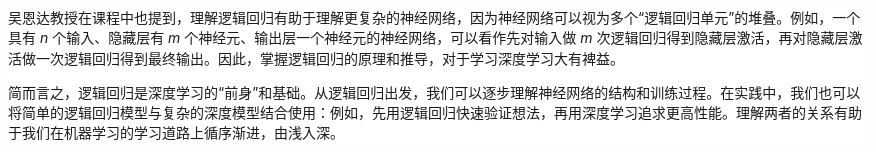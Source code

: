 吴恩达教授在课程中也提到，理解逻辑回归有助于理解更复杂的神经网络，因为神经网络可以视为多个“逻辑回归单元”的堆叠。例如，一个具有 $n$ 个输入、隐藏层有 $m$ 个神经元、输出层一个神经元的神经网络，可以看作先对输入做 $m$ 次逻辑回归得到隐藏层激活，再对隐藏层激活做一次逻辑回归得到最终输出。因此，掌握逻辑回归的原理和推导，对于学习深度学习大有裨益。

简而言之，逻辑回归是深度学习的“前身”和基础。从逻辑回归出发，我们可以逐步理解神经网络的结构和训练过程。在实践中，我们也可以将简单的逻辑回归模型与复杂的深度模型结合使用：例如，先用逻辑回归快速验证想法，再用深度学习追求更高性能。理解两者的关系有助于我们在机器学习的学习道路上循序渐进，由浅入深。